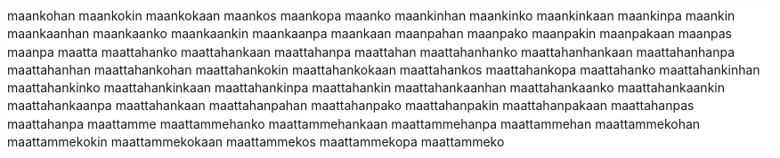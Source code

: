 maankohan
maankokin
maankokaan
maankos
maankopa
maanko
maankinhan
maankinko
maankinkaan
maankinpa
maankin
maankaanhan
maankaanko
maankaankin
maankaanpa
maankaan
maanpahan
maanpako
maanpakin
maanpakaan
maanpas
maanpa
maatta
maattahanko
maattahankaan
maattahanpa
maattahan
maattahanhanko
maattahanhankaan
maattahanhanpa
maattahanhan
maattahankohan
maattahankokin
maattahankokaan
maattahankos
maattahankopa
maattahanko
maattahankinhan
maattahankinko
maattahankinkaan
maattahankinpa
maattahankin
maattahankaanhan
maattahankaanko
maattahankaankin
maattahankaanpa
maattahankaan
maattahanpahan
maattahanpako
maattahanpakin
maattahanpakaan
maattahanpas
maattahanpa
maattamme
maattammehanko
maattammehankaan
maattammehanpa
maattammehan
maattammekohan
maattammekokin
maattammekokaan
maattammekos
maattammekopa
maattammeko